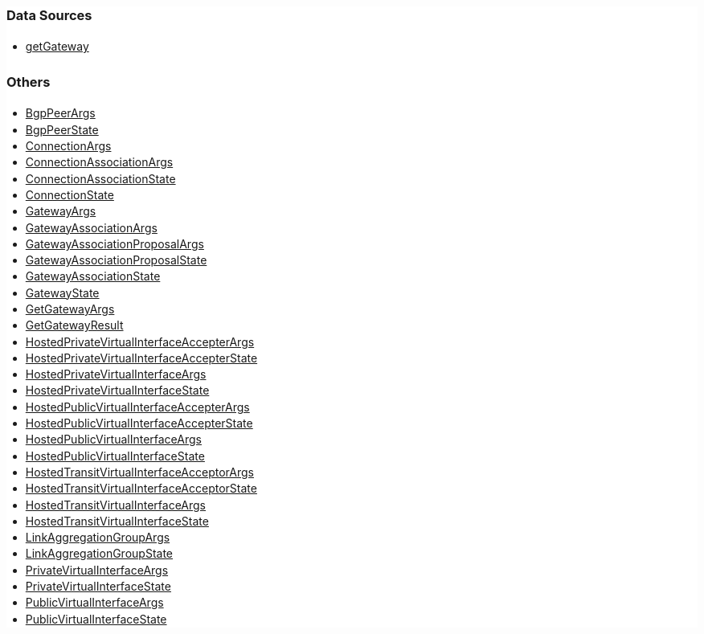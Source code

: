 <h3>Data Sources</h3>
<ul class="api">
    <li><a href="#getGateway"><span class="symbol datasource"></span>getGateway</a></li>
</ul>

<h3>Others</h3>
<ul class="api">
    <li><a href="#BgpPeerArgs"><span class="symbol api"></span>BgpPeerArgs</a></li>
    <li><a href="#BgpPeerState"><span class="symbol api"></span>BgpPeerState</a></li>
    <li><a href="#ConnectionArgs"><span class="symbol api"></span>ConnectionArgs</a></li>
    <li><a href="#ConnectionAssociationArgs"><span class="symbol api"></span>ConnectionAssociationArgs</a></li>
    <li><a href="#ConnectionAssociationState"><span class="symbol api"></span>ConnectionAssociationState</a></li>
    <li><a href="#ConnectionState"><span class="symbol api"></span>ConnectionState</a></li>
    <li><a href="#GatewayArgs"><span class="symbol api"></span>GatewayArgs</a></li>
    <li><a href="#GatewayAssociationArgs"><span class="symbol api"></span>GatewayAssociationArgs</a></li>
    <li><a href="#GatewayAssociationProposalArgs"><span class="symbol api"></span>GatewayAssociationProposalArgs</a></li>
    <li><a href="#GatewayAssociationProposalState"><span class="symbol api"></span>GatewayAssociationProposalState</a></li>
    <li><a href="#GatewayAssociationState"><span class="symbol api"></span>GatewayAssociationState</a></li>
    <li><a href="#GatewayState"><span class="symbol api"></span>GatewayState</a></li>
    <li><a href="#GetGatewayArgs"><span class="symbol api"></span>GetGatewayArgs</a></li>
    <li><a href="#GetGatewayResult"><span class="symbol api"></span>GetGatewayResult</a></li>
    <li><a href="#HostedPrivateVirtualInterfaceAccepterArgs"><span class="symbol api"></span>HostedPrivateVirtualInterfaceAccepterArgs</a></li>
    <li><a href="#HostedPrivateVirtualInterfaceAccepterState"><span class="symbol api"></span>HostedPrivateVirtualInterfaceAccepterState</a></li>
    <li><a href="#HostedPrivateVirtualInterfaceArgs"><span class="symbol api"></span>HostedPrivateVirtualInterfaceArgs</a></li>
    <li><a href="#HostedPrivateVirtualInterfaceState"><span class="symbol api"></span>HostedPrivateVirtualInterfaceState</a></li>
    <li><a href="#HostedPublicVirtualInterfaceAccepterArgs"><span class="symbol api"></span>HostedPublicVirtualInterfaceAccepterArgs</a></li>
    <li><a href="#HostedPublicVirtualInterfaceAccepterState"><span class="symbol api"></span>HostedPublicVirtualInterfaceAccepterState</a></li>
    <li><a href="#HostedPublicVirtualInterfaceArgs"><span class="symbol api"></span>HostedPublicVirtualInterfaceArgs</a></li>
    <li><a href="#HostedPublicVirtualInterfaceState"><span class="symbol api"></span>HostedPublicVirtualInterfaceState</a></li>
    <li><a href="#HostedTransitVirtualInterfaceAcceptorArgs"><span class="symbol api"></span>HostedTransitVirtualInterfaceAcceptorArgs</a></li>
    <li><a href="#HostedTransitVirtualInterfaceAcceptorState"><span class="symbol api"></span>HostedTransitVirtualInterfaceAcceptorState</a></li>
    <li><a href="#HostedTransitVirtualInterfaceArgs"><span class="symbol api"></span>HostedTransitVirtualInterfaceArgs</a></li>
    <li><a href="#HostedTransitVirtualInterfaceState"><span class="symbol api"></span>HostedTransitVirtualInterfaceState</a></li>
    <li><a href="#LinkAggregationGroupArgs"><span class="symbol api"></span>LinkAggregationGroupArgs</a></li>
    <li><a href="#LinkAggregationGroupState"><span class="symbol api"></span>LinkAggregationGroupState</a></li>
    <li><a href="#PrivateVirtualInterfaceArgs"><span class="symbol api"></span>PrivateVirtualInterfaceArgs</a></li>
    <li><a href="#PrivateVirtualInterfaceState"><span class="symbol api"></span>PrivateVirtualInterfaceState</a></li>
    <li><a href="#PublicVirtualInterfaceArgs"><span class="symbol api"></span>PublicVirtualInterfaceArgs</a></li>
    <li><a href="#PublicVirtualInterfaceState"><span class="symbol api"></span>PublicVirtualInterfaceState</a></li>